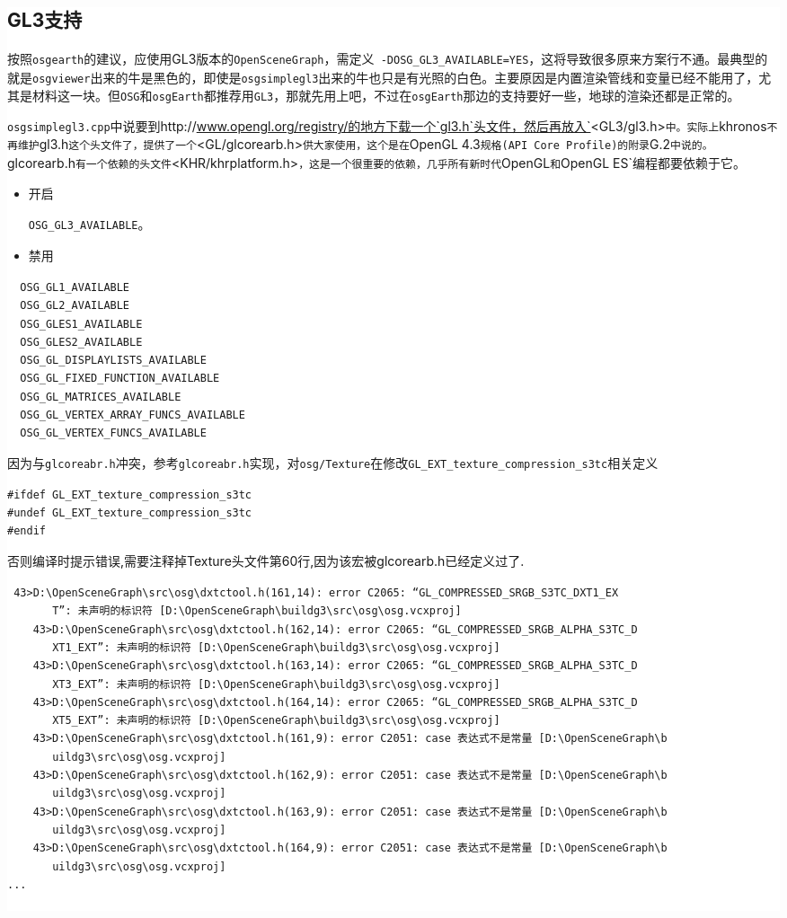 ## GL3支持

按照`osgearth`的建议，应使用GL3版本的`OpenSceneGraph`，需定义` -DOSG_GL3_AVAILABLE=YES`，这将导致很多原来方案行不通。最典型的就是`osgviewer`出来的牛是黑色的，即使是`osgsimplegl3`出来的牛也只是有光照的白色。主要原因是内置渲染管线和变量已经不能用了，尤其是材料这一块。但`OSG`和`osgEarth`都推荐用`GL3`，那就先用上吧，不过在`osgEarth`那边的支持要好一些，地球的渲染还都是正常的。

`osgsimplegl3.cpp`中说要到http://www.opengl.org/registry/的地方下载一个`gl3.h`头文件，然后再放入`<GL3/gl3.h>`中。实际上`khronos`不再维护`gl3.h`这个头文件了，提供了一个`<GL/glcorearb.h>`供大家使用，这个是在`OpenGL 4.3`规格(API Core Profile)的附录`G.2`中说的。`glcorearb.h`有一个依赖的头文件`<KHR/khrplatform.h>`，这是一个很重要的依赖，几乎所有新时代`OpenGL`和`OpenGL ES`编程都要依赖于它。

* 开启

  `OSG_GL3_AVAILABLE`。

* 禁用

```
  OSG_GL1_AVAILABLE
  OSG_GL2_AVAILABLE
  OSG_GLES1_AVAILABLE
  OSG_GLES2_AVAILABLE
  OSG_GL_DISPLAYLISTS_AVAILABLE
  OSG_GL_FIXED_FUNCTION_AVAILABLE
  OSG_GL_MATRICES_AVAILABLE
  OSG_GL_VERTEX_ARRAY_FUNCS_AVAILABLE
  OSG_GL_VERTEX_FUNCS_AVAILABLE
```

因为与`glcoreabr.h`冲突，参考`glcoreabr.h`实现，对`osg/Texture`在修改`GL_EXT_texture_compression_s3tc`相关定义

```
#ifdef GL_EXT_texture_compression_s3tc
#undef GL_EXT_texture_compression_s3tc 
#endif
```

否则编译时提示错误,需要注释掉Texture头文件第60行,因为该宏被glcorearb.h已经定义过了.

```
 43>D:\OpenSceneGraph\src\osg\dxtctool.h(161,14): error C2065: “GL_COMPRESSED_SRGB_S3TC_DXT1_EX
       T”: 未声明的标识符 [D:\OpenSceneGraph\buildg3\src\osg\osg.vcxproj]
    43>D:\OpenSceneGraph\src\osg\dxtctool.h(162,14): error C2065: “GL_COMPRESSED_SRGB_ALPHA_S3TC_D
       XT1_EXT”: 未声明的标识符 [D:\OpenSceneGraph\buildg3\src\osg\osg.vcxproj]
    43>D:\OpenSceneGraph\src\osg\dxtctool.h(163,14): error C2065: “GL_COMPRESSED_SRGB_ALPHA_S3TC_D
       XT3_EXT”: 未声明的标识符 [D:\OpenSceneGraph\buildg3\src\osg\osg.vcxproj]
    43>D:\OpenSceneGraph\src\osg\dxtctool.h(164,14): error C2065: “GL_COMPRESSED_SRGB_ALPHA_S3TC_D
       XT5_EXT”: 未声明的标识符 [D:\OpenSceneGraph\buildg3\src\osg\osg.vcxproj]
    43>D:\OpenSceneGraph\src\osg\dxtctool.h(161,9): error C2051: case 表达式不是常量 [D:\OpenSceneGraph\b
       uildg3\src\osg\osg.vcxproj]
    43>D:\OpenSceneGraph\src\osg\dxtctool.h(162,9): error C2051: case 表达式不是常量 [D:\OpenSceneGraph\b
       uildg3\src\osg\osg.vcxproj]
    43>D:\OpenSceneGraph\src\osg\dxtctool.h(163,9): error C2051: case 表达式不是常量 [D:\OpenSceneGraph\b
       uildg3\src\osg\osg.vcxproj]
    43>D:\OpenSceneGraph\src\osg\dxtctool.h(164,9): error C2051: case 表达式不是常量 [D:\OpenSceneGraph\b
       uildg3\src\osg\osg.vcxproj]
...
   
```
